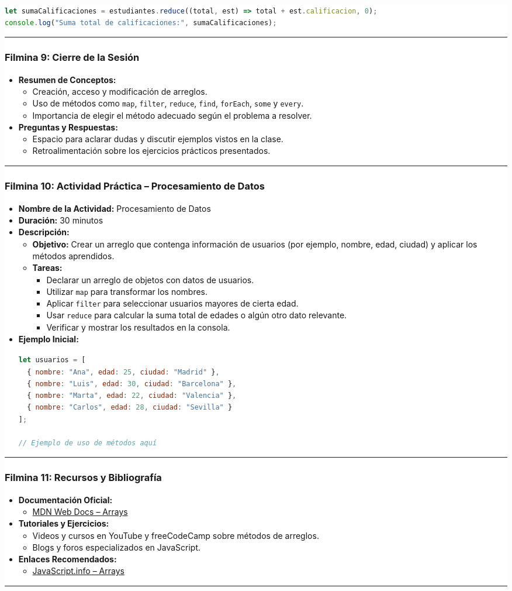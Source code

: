   ```javascript
  let sumaCalificaciones = estudiantes.reduce((total, est) => total + est.calificacion, 0);
  console.log("Suma total de calificaciones:", sumaCalificaciones);
  ```

---

### Filmina 9: Cierre de la Sesión
- **Resumen de Conceptos:**
  - Creación, acceso y modificación de arreglos.
  - Uso de métodos como `map`, `filter`, `reduce`, `find`, `forEach`, `some` y `every`.
  - Importancia de elegir el método adecuado según el problema a resolver.
- **Preguntas y Respuestas:**
  - Espacio para aclarar dudas y discutir ejemplos vistos en la clase.
  - Retroalimentación sobre los ejercicios prácticos presentados.

---

### Filmina 10: Actividad Práctica – Procesamiento de Datos
- **Nombre de la Actividad:** Procesamiento de Datos
- **Duración:** 30 minutos
- **Descripción:**
  - **Objetivo:** Crear un arreglo que contenga información de usuarios (por ejemplo, nombre, edad, ciudad) y aplicar los métodos aprendidos.
  - **Tareas:**
    - Declarar un arreglo de objetos con datos de usuarios.
    - Utilizar `map` para transformar los nombres.
    - Aplicar `filter` para seleccionar usuarios mayores de cierta edad.
    - Usar `reduce` para calcular la suma total de edades o algún otro dato relevante.
    - Verificar y mostrar los resultados en la consola.
- **Ejemplo Inicial:**
  ```javascript
  let usuarios = [
    { nombre: "Ana", edad: 25, ciudad: "Madrid" },
    { nombre: "Luis", edad: 30, ciudad: "Barcelona" },
    { nombre: "Marta", edad: 22, ciudad: "Valencia" },
    { nombre: "Carlos", edad: 28, ciudad: "Sevilla" }
  ];
  
  // Ejemplo de uso de métodos aquí
  ```

---

### Filmina 11: Recursos y Bibliografía
- **Documentación Oficial:**
  - [MDN Web Docs – Arrays](https://developer.mozilla.org/es/docs/Web/JavaScript/Reference/Global_Objects/Array)
- **Tutoriales y Ejercicios:**
  - Videos y cursos en YouTube y freeCodeCamp sobre métodos de arreglos.
  - Blogs y foros especializados en JavaScript.
- **Enlaces Recomendados:**
  - [JavaScript.info – Arrays](https://javascript.info/array-methods)

---